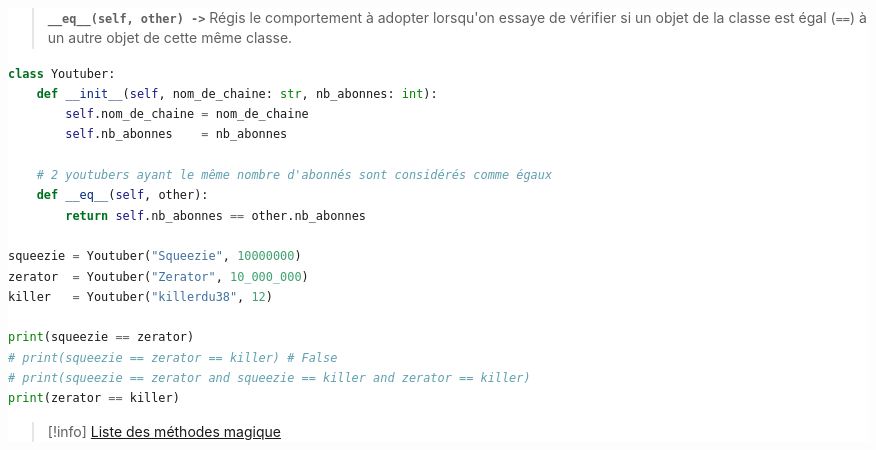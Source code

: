 > **`__eq__(self, other) ->`** Régis le comportement à adopter lorsqu'on essaye de vérifier si un objet de la classe est égal (`==`) à un autre objet de cette même classe.
```python
class Youtuber:
	def __init__(self, nom_de_chaine: str, nb_abonnes: int):
		self.nom_de_chaine = nom_de_chaine
		self.nb_abonnes    = nb_abonnes

	# 2 youtubers ayant le même nombre d'abonnés sont considérés comme égaux
	def __eq__(self, other):
		return self.nb_abonnes == other.nb_abonnes

squeezie = Youtuber("Squeezie", 10000000)
zerator  = Youtuber("Zerator", 10_000_000)
killer   = Youtuber("killerdu38", 12)

print(squeezie == zerator)
# print(squeezie == zerator == killer) # False
# print(squeezie == zerator and squeezie == killer and zerator == killer)
print(zerator == killer)
```


> [!info] [Liste des méthodes magique](obsidian://open?vault=cours-python-entier&file=Annexes%2FListe%20des%20m%C3%A9thodes%20magiques)
